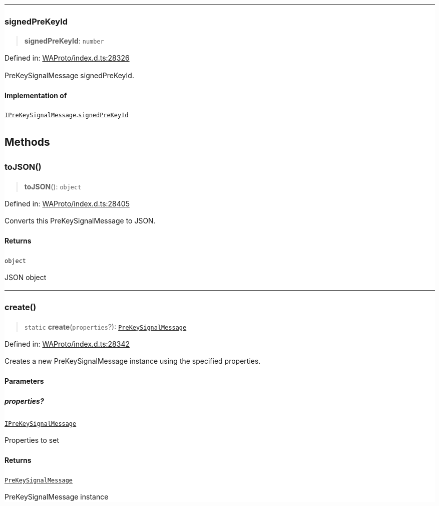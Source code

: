 ***

### signedPreKeyId

> **signedPreKeyId**: `number`

Defined in: [WAProto/index.d.ts:28326](https://github.com/Fokusdotid/Baileys/blob/982cc5b3c62bfc7b56d2f8f8427b6c1a2dda856f/WAProto/index.d.ts#L28326)

PreKeySignalMessage signedPreKeyId.

#### Implementation of

[`IPreKeySignalMessage`](../interfaces/IPreKeySignalMessage.md).[`signedPreKeyId`](../interfaces/IPreKeySignalMessage.md#signedprekeyid)

## Methods

### toJSON()

> **toJSON**(): `object`

Defined in: [WAProto/index.d.ts:28405](https://github.com/Fokusdotid/Baileys/blob/982cc5b3c62bfc7b56d2f8f8427b6c1a2dda856f/WAProto/index.d.ts#L28405)

Converts this PreKeySignalMessage to JSON.

#### Returns

`object`

JSON object

***

### create()

> `static` **create**(`properties`?): [`PreKeySignalMessage`](PreKeySignalMessage.md)

Defined in: [WAProto/index.d.ts:28342](https://github.com/Fokusdotid/Baileys/blob/982cc5b3c62bfc7b56d2f8f8427b6c1a2dda856f/WAProto/index.d.ts#L28342)

Creates a new PreKeySignalMessage instance using the specified properties.

#### Parameters

##### properties?

[`IPreKeySignalMessage`](../interfaces/IPreKeySignalMessage.md)

Properties to set

#### Returns

[`PreKeySignalMessage`](PreKeySignalMessage.md)

PreKeySignalMessage instance
